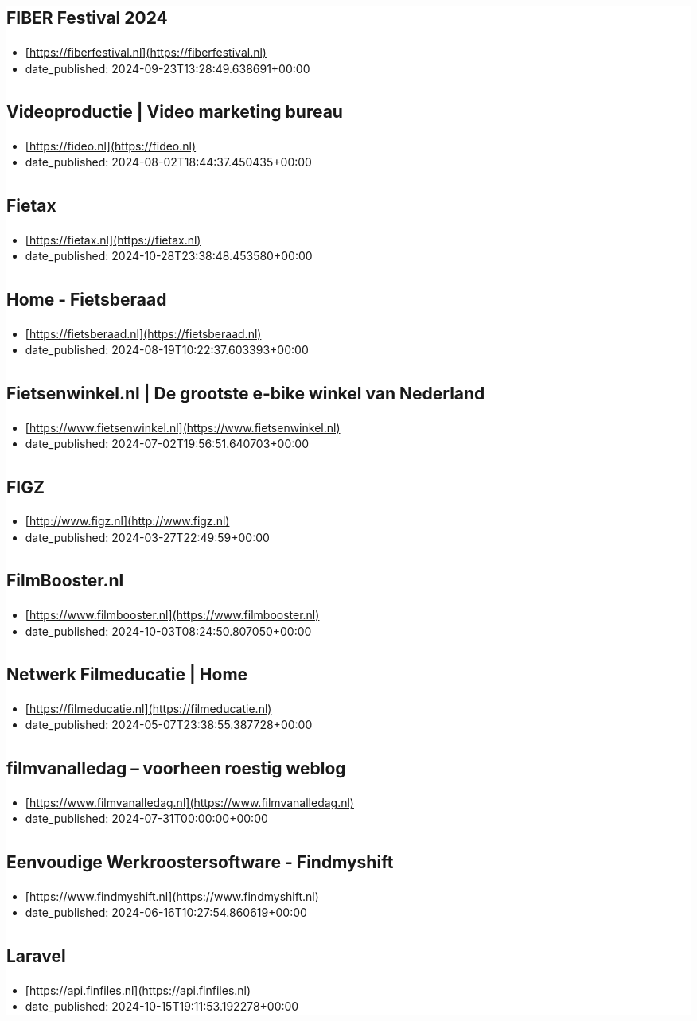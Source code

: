  ## FIBER Festival 2024
 - [https://fiberfestival.nl](https://fiberfestival.nl)
 - date_published: 2024-09-23T13:28:49.638691+00:00

 ## Videoproductie | Video marketing bureau
 - [https://fideo.nl](https://fideo.nl)
 - date_published: 2024-08-02T18:44:37.450435+00:00

 ## Fietax
 - [https://fietax.nl](https://fietax.nl)
 - date_published: 2024-10-28T23:38:48.453580+00:00

 ## Home - Fietsberaad
 - [https://fietsberaad.nl](https://fietsberaad.nl)
 - date_published: 2024-08-19T10:22:37.603393+00:00

 ## Fietsenwinkel.nl | De grootste e-bike winkel van Nederland
 - [https://www.fietsenwinkel.nl](https://www.fietsenwinkel.nl)
 - date_published: 2024-07-02T19:56:51.640703+00:00

 ## FIGZ
 - [http://www.figz.nl](http://www.figz.nl)
 - date_published: 2024-03-27T22:49:59+00:00

 ## FilmBooster.nl
 - [https://www.filmbooster.nl](https://www.filmbooster.nl)
 - date_published: 2024-10-03T08:24:50.807050+00:00

 ## Netwerk Filmeducatie | Home
 - [https://filmeducatie.nl](https://filmeducatie.nl)
 - date_published: 2024-05-07T23:38:55.387728+00:00

 ## filmvanalledag – voorheen roestig weblog
 - [https://www.filmvanalledag.nl](https://www.filmvanalledag.nl)
 - date_published: 2024-07-31T00:00:00+00:00

 ## Eenvoudige Werkroostersoftware - Findmyshift
 - [https://www.findmyshift.nl](https://www.findmyshift.nl)
 - date_published: 2024-06-16T10:27:54.860619+00:00

 ## Laravel
 - [https://api.finfiles.nl](https://api.finfiles.nl)
 - date_published: 2024-10-15T19:11:53.192278+00:00
